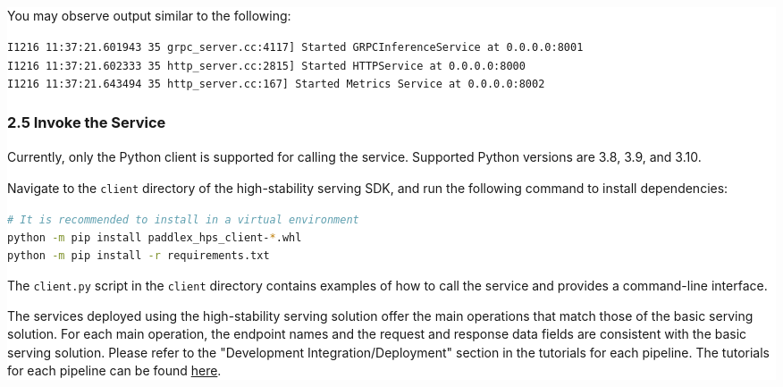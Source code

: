 You may observe output similar to the following:

```text
I1216 11:37:21.601943 35 grpc_server.cc:4117] Started GRPCInferenceService at 0.0.0.0:8001
I1216 11:37:21.602333 35 http_server.cc:2815] Started HTTPService at 0.0.0.0:8000
I1216 11:37:21.643494 35 http_server.cc:167] Started Metrics Service at 0.0.0.0:8002
```

### 2.5 Invoke the Service

Currently, only the Python client is supported for calling the service. Supported Python versions are 3.8, 3.9, and 3.10.

Navigate to the `client` directory of the high-stability serving SDK, and run the following command to install dependencies:

```bash
# It is recommended to install in a virtual environment
python -m pip install paddlex_hps_client-*.whl
python -m pip install -r requirements.txt
```

The `client.py` script in the `client` directory contains examples of how to call the service and provides a command-line interface.

The services deployed using the high-stability serving solution offer the main operations that match those of the basic serving solution. For each main operation, the endpoint names and the request and response data fields are consistent with the basic serving solution. Please refer to the "Development Integration/Deployment" section in the tutorials for each pipeline. The tutorials for each pipeline can be found [here](../pipeline_usage/pipeline_develop_guide.en.md).
